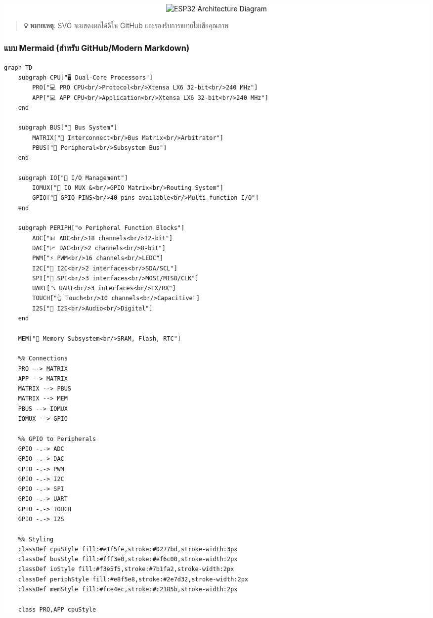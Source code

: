 <div align="center">
    <img src="./esp32_architecture.svg" alt="ESP32 Architecture Diagram" width="100%" style="max-width: 800px;">
</div>

> **💡 หมายเหตุ**: SVG จะแสดงผลได้ดีใน GitHub และรองรับการขยายไม่เสียคุณภาพ

### แบบ Mermaid (สำหรับ GitHub/Modern Markdown)
```mermaid
graph TD
    subgraph CPU["🖥️ Dual-Core Processors"]
        PRO["💻 PRO CPU<br/>Protocol<br/>Xtensa LX6 32-bit<br/>240 MHz"]
        APP["💻 APP CPU<br/>Application<br/>Xtensa LX6 32-bit<br/>240 MHz"]
    end

    subgraph BUS["🚌 Bus System"]
        MATRIX["🔀 Interconnect<br/>Bus Matrix<br/>Arbitrator"]
        PBUS["📡 Peripheral<br/>Subsystem Bus"]
    end

    subgraph IO["🔌 I/O Management"]
        IOMUX["🔀 IO MUX &<br/>GPIO Matrix<br/>Routing System"]
        GPIO["📌 GPIO PINS<br/>40 pins available<br/>Multi-function I/O"]
    end

    subgraph PERIPH["⚙️ Peripheral Function Blocks"]
        ADC["📊 ADC<br/>18 channels<br/>12-bit"]
        DAC["📈 DAC<br/>2 channels<br/>8-bit"]
        PWM["⚡ PWM<br/>16 channels<br/>LEDC"]
        I2C["🔗 I2C<br/>2 interfaces<br/>SDA/SCL"]
        SPI["🔄 SPI<br/>3 interfaces<br/>MOSI/MISO/CLK"]
        UART["📞 UART<br/>3 interfaces<br/>TX/RX"]
        TOUCH["👆 Touch<br/>10 channels<br/>Capacitive"]
        I2S["🎵 I2S<br/>Audio<br/>Digital"]
    end

    MEM["💾 Memory Subsystem<br/>SRAM, Flash, RTC"]

    %% Connections
    PRO --> MATRIX
    APP --> MATRIX
    MATRIX --> PBUS
    MATRIX --> MEM
    PBUS --> IOMUX
    IOMUX --> GPIO

    %% GPIO to Peripherals
    GPIO -.-> ADC
    GPIO -.-> DAC
    GPIO -.-> PWM
    GPIO -.-> I2C
    GPIO -.-> SPI
    GPIO -.-> UART
    GPIO -.-> TOUCH
    GPIO -.-> I2S

    %% Styling
    classDef cpuStyle fill:#e1f5fe,stroke:#0277bd,stroke-width:3px
    classDef busStyle fill:#fff3e0,stroke:#ef6c00,stroke-width:2px
    classDef ioStyle fill:#f3e5f5,stroke:#7b1fa2,stroke-width:2px
    classDef periphStyle fill:#e8f5e8,stroke:#2e7d32,stroke-width:2px
    classDef memStyle fill:#fce4ec,stroke:#c2185b,stroke-width:2px

    class PRO,APP cpuStyle
```